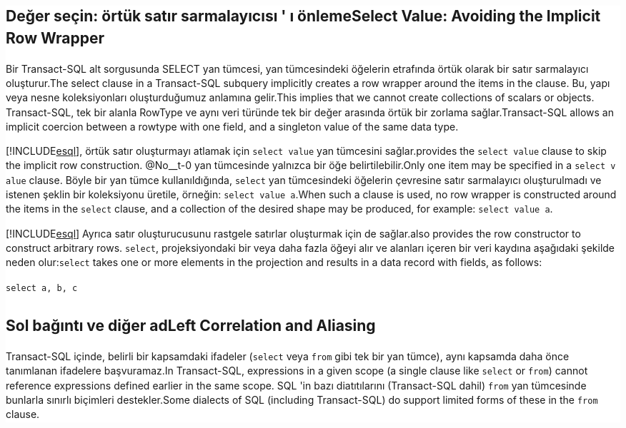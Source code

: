## <a name="select-value-avoiding-the-implicit-row-wrapper"></a><span data-ttu-id="c5524-138">Değer seçin: örtük satır sarmalayıcısı ' ı önleme</span><span class="sxs-lookup"><span data-stu-id="c5524-138">Select Value: Avoiding the Implicit Row Wrapper</span></span>  
 <span data-ttu-id="c5524-139">Bir Transact-SQL alt sorgusunda SELECT yan tümcesi, yan tümcesindeki öğelerin etrafında örtük olarak bir satır sarmalayıcı oluşturur.</span><span class="sxs-lookup"><span data-stu-id="c5524-139">The select clause in a Transact-SQL subquery implicitly creates a row wrapper around the items in the clause.</span></span> <span data-ttu-id="c5524-140">Bu, yapı veya nesne koleksiyonları oluşturduğumuz anlamına gelir.</span><span class="sxs-lookup"><span data-stu-id="c5524-140">This implies that we cannot create collections of scalars or objects.</span></span> <span data-ttu-id="c5524-141">Transact-SQL, tek bir alanla RowType ve aynı veri türünde tek bir değer arasında örtük bir zorlama sağlar.</span><span class="sxs-lookup"><span data-stu-id="c5524-141">Transact-SQL allows an implicit coercion between a rowtype with one field, and a singleton value of the same data type.</span></span>  
  
 [!INCLUDE[esql](../../../../../../includes/esql-md.md)]<span data-ttu-id="c5524-142">, örtük satır oluşturmayı atlamak için `select value` yan tümcesini sağlar.</span><span class="sxs-lookup"><span data-stu-id="c5524-142">provides the `select value` clause to skip the implicit row construction.</span></span> <span data-ttu-id="c5524-143">@No__t-0 yan tümcesinde yalnızca bir öğe belirtilebilir.</span><span class="sxs-lookup"><span data-stu-id="c5524-143">Only one item may be specified in a `select value` clause.</span></span> <span data-ttu-id="c5524-144">Böyle bir yan tümce kullanıldığında, `select` yan tümcesindeki öğelerin çevresine satır sarmalayıcı oluşturulmadı ve istenen şeklin bir koleksiyonu üretile, örneğin: `select value a`.</span><span class="sxs-lookup"><span data-stu-id="c5524-144">When such a clause is used, no row wrapper is constructed around the items in the `select` clause, and a collection of the desired shape may be produced, for example: `select value a`.</span></span>  
  
 [!INCLUDE[esql](../../../../../../includes/esql-md.md)] <span data-ttu-id="c5524-145">Ayrıca satır oluşturucusunu rastgele satırlar oluşturmak için de sağlar.</span><span class="sxs-lookup"><span data-stu-id="c5524-145">also provides the row constructor to construct arbitrary rows.</span></span> <span data-ttu-id="c5524-146">`select`, projeksiyondaki bir veya daha fazla öğeyi alır ve alanları içeren bir veri kaydına aşağıdaki şekilde neden olur:</span><span class="sxs-lookup"><span data-stu-id="c5524-146">`select` takes one or more elements in the projection and results in a data record with fields, as follows:</span></span>  
  
 `select a, b, c`  
  
## <a name="left-correlation-and-aliasing"></a><span data-ttu-id="c5524-147">Sol bağıntı ve diğer ad</span><span class="sxs-lookup"><span data-stu-id="c5524-147">Left Correlation and Aliasing</span></span>  
 <span data-ttu-id="c5524-148">Transact-SQL içinde, belirli bir kapsamdaki ifadeler (`select` veya `from` gibi tek bir yan tümce), aynı kapsamda daha önce tanımlanan ifadelere başvuramaz.</span><span class="sxs-lookup"><span data-stu-id="c5524-148">In Transact-SQL, expressions in a given scope (a single clause like `select` or `from`) cannot reference expressions defined earlier in the same scope.</span></span> <span data-ttu-id="c5524-149">SQL 'in bazı diatıtılarını (Transact-SQL dahil) `from` yan tümcesinde bunlarla sınırlı biçimleri destekler.</span><span class="sxs-lookup"><span data-stu-id="c5524-149">Some dialects of SQL (including Transact-SQL) do support limited forms of these in the `from` clause.</span></span>  
  